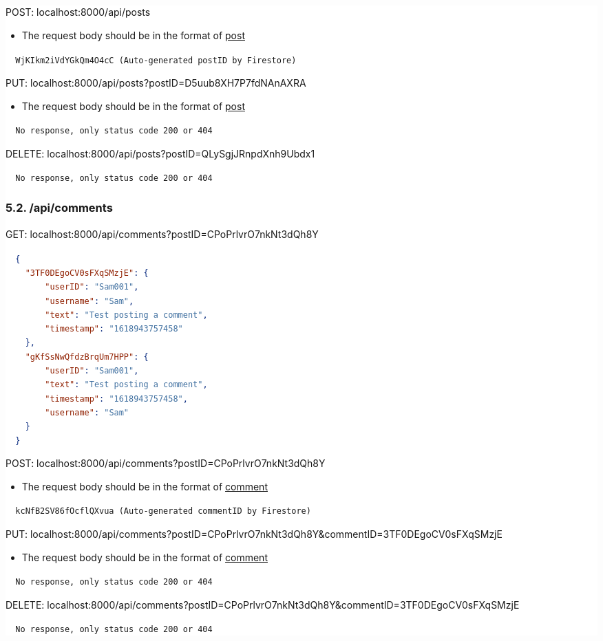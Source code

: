 POST: localhost:8000/api/posts
+ The request body should be in the format of [post](#post)

```
  WjKIkm2iVdYGkQm4O4cC (Auto-generated postID by Firestore)
```

PUT: localhost:8000/api/posts?postID=D5uub8XH7P7fdNAnAXRA
+ The request body should be in the format of [post](#post)

```
  No response, only status code 200 or 404
```

DELETE: localhost:8000/api/posts?postID=QLySgjJRnpdXnh9Ubdx1

```
  No response, only status code 200 or 404
```

### 5.2. **/api/comments**

GET: localhost:8000/api/comments?postID=CPoPrlvrO7nkNt3dQh8Y

```JSON
  {
    "3TF0DEgoCV0sFXqSMzjE": {
        "userID": "Sam001",
        "username": "Sam",
        "text": "Test posting a comment",
        "timestamp": "1618943757458"
    },
    "gKfSsNwQfdzBrqUm7HPP": {
        "userID": "Sam001",
        "text": "Test posting a comment",
        "timestamp": "1618943757458",
        "username": "Sam"
    }
  }
```

POST: localhost:8000/api/comments?postID=CPoPrlvrO7nkNt3dQh8Y
+ The request body should be in the format of [comment](#comment)

```
  kcNfB2SV86fOcflQXvua (Auto-generated commentID by Firestore)
```

PUT: localhost:8000/api/comments?postID=CPoPrlvrO7nkNt3dQh8Y&commentID=3TF0DEgoCV0sFXqSMzjE
+ The request body should be in the format of [comment](#comment)

```
  No response, only status code 200 or 404
```

DELETE: localhost:8000/api/comments?postID=CPoPrlvrO7nkNt3dQh8Y&commentID=3TF0DEgoCV0sFXqSMzjE

```
  No response, only status code 200 or 404
```
